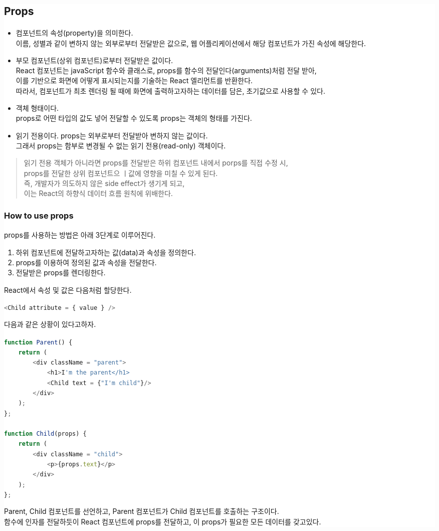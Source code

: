 ## Props
- 컴포넌트의 속성(property)을 의미한다.  
이름, 성별과 같이 변하지 않는 외부로부터 전달받은 값으로, 웹 어플리케이션에서 해당 컴포넌트가 가진 속성에 해당한다.  

- 부모 컴포넌트(상위 컴포넌트)로부터 전달받은 값이다.  
React 컴포넌트는 javaScript 함수와 클래스로, props를 함수의 전달인다(arguments)처럼 전달 받아,  
이를 기반으로 화면에 어떻게 표시되는지를 기술하는 React 엘리먼트를 반환한다.  
따라서, 컴포넌트가 최초 렌더링 될 때에 화면에 출력하고자하는 데이터를 담은, 초기값으로 사용할 수 있다.  

- 객체 형태이다.  
props로 어떤 타입의 값도 넣어 전달할 수 있도록 props는 객체의 형태를 가진다.  

- 읽기 전용이다.
props는 외부로부터 전달받아 변하지 않는 값이다.  
그래서 props는 함부로 변경될 수 없는 읽기 전용(read-only) 객체이다.  

> 읽기 전용 객체가 아니라면 props를 전달받은 하위 컴포넌트 내에서 porps를 직접 수정 시,  
props를 전달한 상위 컴포넌트으 ㅣ값에 영향을 미칠 수 있게 된다.  
즉, 개발자가 의도하지 않은 side effect가 생기게 되고,  
이는 React의 하향식 데이터 흐름 원칙에 위배한다.  

###  How to use props
props를 사용하는 방법은 아래 3단계로 이루어진다.  
1. 하위 컴포넌트에 전달하고자하는 값(data)과 속성을 정의한다.
2. props를 이용하여 정의된 값과 속성을 전달한다.  
3. 전달받은 props를 렌더링한다.

React에서 속성 및 값은 다음처럼 할당한다.  

```javascript
<Child attribute = { value } />
```


다음과 같은 상황이 있다고하자.  
``` javascript
function Parent() {
    return (
        <div className = "parent">
            <h1>I'm the parent</h1>
            <Child text = {"I'm child"}/>
        </div>
    );
};

function Child(props) {
    return (
        <div className = "child">
            <p>{props.text}</p>
        </div>
    );
};
```

Parent, Child 컴포넌트를 선언하고, Parent 컴포넌트가 Child 컴포넌트를 호출하는 구조이다.  
함수에 인자를 전달하듯이 React 컴포넌트에 props를 전달하고, 이 props가 필요한 모든 데이터를 갖고있다.  
  